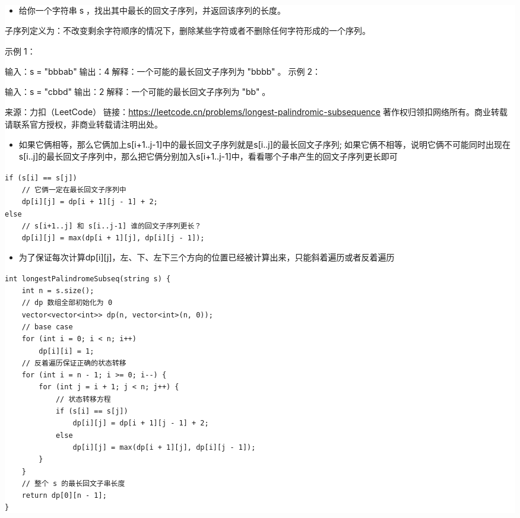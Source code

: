 + 给你一个字符串 s ，找出其中最长的回文子序列，并返回该序列的长度。

子序列定义为：不改变剩余字符顺序的情况下，删除某些字符或者不删除任何字符形成的一个序列。



示例 1：

输入：s = "bbbab"
输出：4
解释：一个可能的最长回文子序列为 "bbbb" 。
示例 2：

输入：s = "cbbd"
输出：2
解释：一个可能的最长回文子序列为 "bb" 。

来源：力扣（LeetCode）
链接：https://leetcode.cn/problems/longest-palindromic-subsequence
著作权归领扣网络所有。商业转载请联系官方授权，非商业转载请注明出处。


+ 如果它俩相等，那么它俩加上s[i+1..j-1]中的最长回文子序列就是s[i..j]的最长回文子序列;
如果它俩不相等，说明它俩不可能同时出现在s[i..j]的最长回文子序列中，那么把它俩分别加入s[i+1..j-1]中，看看哪个子串产生的回文子序列更长即可

```
if (s[i] == s[j])    
    // 它俩一定在最长回文子序列中    
    dp[i][j] = dp[i + 1][j - 1] + 2;
else    
    // s[i+1..j] 和 s[i..j-1] 谁的回文子序列更长？    
    dp[i][j] = max(dp[i + 1][j], dp[i][j - 1]);
```

+ 为了保证每次计算dp[i][j]，左、下、左下三个方向的位置已经被计算出来，只能斜着遍历或者反着遍历

```
int longestPalindromeSubseq(string s) {    
    int n = s.size();    
    // dp 数组全部初始化为 0   
    vector<vector<int>> dp(n, vector<int>(n, 0));    
    // base case   
    for (int i = 0; i < n; i++)        
        dp[i][i] = 1;    
    // 反着遍历保证正确的状态转移    
    for (int i = n - 1; i >= 0; i--) {        
        for (int j = i + 1; j < n; j++) {            
            // 状态转移方程            
            if (s[i] == s[j])                
                dp[i][j] = dp[i + 1][j - 1] + 2;            
            else                
                dp[i][j] = max(dp[i + 1][j], dp[i][j - 1]);        
        }    
    }    
    // 整个 s 的最长回文子串长度    
    return dp[0][n - 1];
}
```
